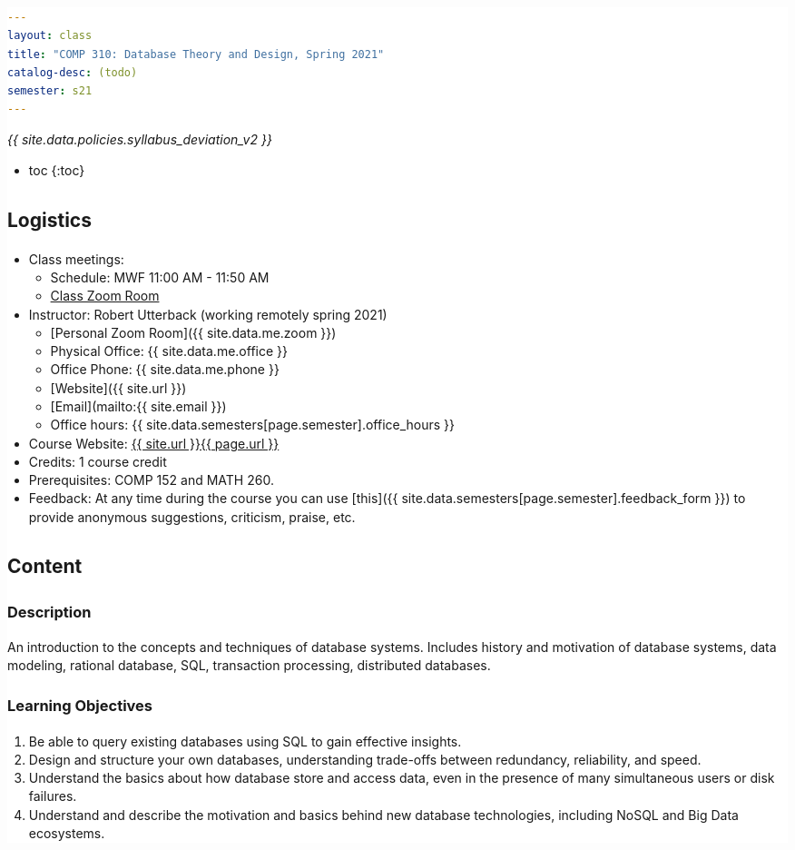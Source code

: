 ```yaml
---
layout: class
title: "COMP 310: Database Theory and Design, Spring 2021"
catalog-desc: (todo)
semester: s21
---
```


*{{ site.data.policies.syllabus_deviation_v2 }}*

* toc
{:toc}

## Logistics

* Class meetings: 
  * Schedule: MWF 11:00 AM - 11:50 AM 
  * [Class Zoom Room](https://monmouthcollege.zoom.us/j/91476084437)
* Instructor: Robert Utterback (working remotely spring 2021)
  * [Personal Zoom Room]({{ site.data.me.zoom }})
  * Physical Office: {{ site.data.me.office }}
  * Office Phone: {{ site.data.me.phone }}
  * [Website]({{ site.url }})
  * [Email](mailto:{{ site.email }})
  * Office hours: {{ site.data.semesters[page.semester].office_hours }}
* Course Website: <a href="{{ site.url }}{{ page.url }}">{{ site.url }}{{ page.url }}</a>
* Credits: 1 course credit
* Prerequisites: COMP 152 and MATH 260.
* Feedback: At any time during the course you can use
  [this]({{ site.data.semesters[page.semester].feedback_form }}) to provide
  anonymous suggestions, criticism, praise, etc.

## Content

### Description

An introduction to the concepts and techniques of database
systems. Includes history and motivation of database systems, data
modeling, rational database, SQL, transaction processing, distributed
databases.

### Learning Objectives

1. Be able to query existing databases using SQL to gain effective insights.
2. Design and structure your own databases, understanding trade-offs
   between redundancy, reliability, and speed.
3. Understand the basics about how database store and access data,
   even in the presence of many simultaneous users or disk failures.
4. Understand and describe the motivation and basics behind new
   database technologies, including NoSQL and Big Data ecosystems.
